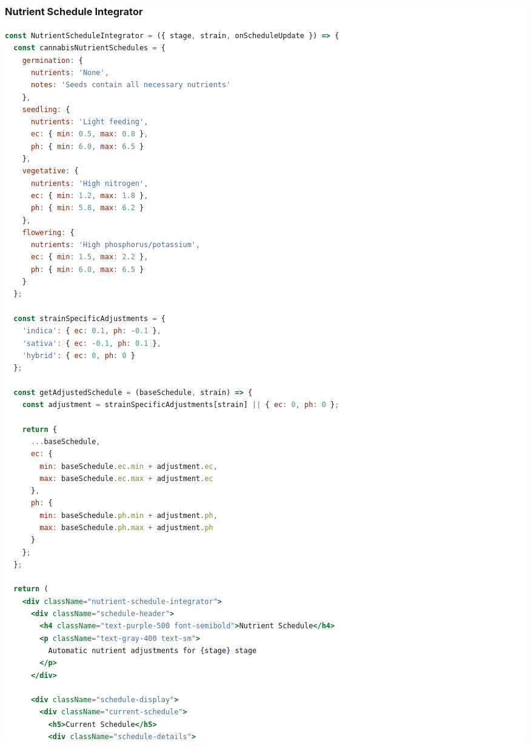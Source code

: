 ```jsx
```

### Nutrient Schedule Integrator

```jsx
const NutrientScheduleIntegrator = ({ stage, strain, onScheduleUpdate }) => {
  const cannabisNutrientSchedules = {
    germination: {
      nutrients: 'None',
      notes: 'Seeds contain all necessary nutrients'
    },
    seedling: {
      nutrients: 'Light feeding',
      ec: { min: 0.5, max: 0.8 },
      ph: { min: 6.0, max: 6.5 }
    },
    vegetative: {
      nutrients: 'High nitrogen',
      ec: { min: 1.2, max: 1.8 },
      ph: { min: 5.8, max: 6.2 }
    },
    flowering: {
      nutrients: 'High phosphorus/potassium',
      ec: { min: 1.5, max: 2.2 },
      ph: { min: 6.0, max: 6.5 }
    }
  };
  
  const strainSpecificAdjustments = {
    'indica': { ec: 0.1, ph: -0.1 },
    'sativa': { ec: -0.1, ph: 0.1 },
    'hybrid': { ec: 0, ph: 0 }
  };
  
  const getAdjustedSchedule = (baseSchedule, strain) => {
    const adjustment = strainSpecificAdjustments[strain] || { ec: 0, ph: 0 };
    
    return {
      ...baseSchedule,
      ec: {
        min: baseSchedule.ec.min + adjustment.ec,
        max: baseSchedule.ec.max + adjustment.ec
      },
      ph: {
        min: baseSchedule.ph.min + adjustment.ph,
        max: baseSchedule.ph.max + adjustment.ph
      }
    };
  };
  
  return (
    <div className="nutrient-schedule-integrator">
      <div className="schedule-header">
        <h4 className="text-purple-500 font-semibold">Nutrient Schedule</h4>
        <p className="text-gray-400 text-sm">
          Automatic nutrient adjustments for {stage} stage
        </p>
      </div>
      
      <div className="schedule-display">
        <div className="current-schedule">
          <h5>Current Schedule</h5>
          <div className="schedule-details">
```